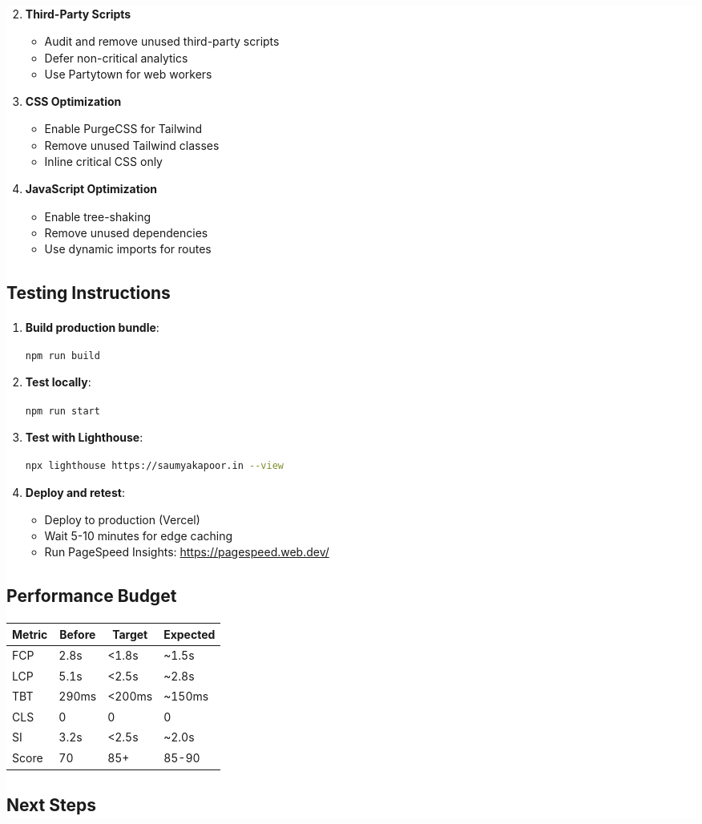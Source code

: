 2. **Third-Party Scripts**
   - Audit and remove unused third-party scripts
   - Defer non-critical analytics
   - Use Partytown for web workers

3. **CSS Optimization**
   - Enable PurgeCSS for Tailwind
   - Remove unused Tailwind classes
   - Inline critical CSS only

4. **JavaScript Optimization**
   - Enable tree-shaking
   - Remove unused dependencies
   - Use dynamic imports for routes

## Testing Instructions

1. **Build production bundle**:
   ```bash
   npm run build
   ```

2. **Test locally**:
   ```bash
   npm run start
   ```

3. **Test with Lighthouse**:
   ```bash
   npx lighthouse https://saumyakapoor.in --view
   ```

4. **Deploy and retest**:
   - Deploy to production (Vercel)
   - Wait 5-10 minutes for edge caching
   - Run PageSpeed Insights: https://pagespeed.web.dev/

## Performance Budget

| Metric | Before | Target | Expected |
|--------|--------|--------|----------|
| FCP    | 2.8s   | <1.8s  | ~1.5s    |
| LCP    | 5.1s   | <2.5s  | ~2.8s    |
| TBT    | 290ms  | <200ms | ~150ms   |
| CLS    | 0      | 0      | 0        |
| SI     | 3.2s   | <2.5s  | ~2.0s    |
| Score  | 70     | 85+    | 85-90    |

## Next Steps
